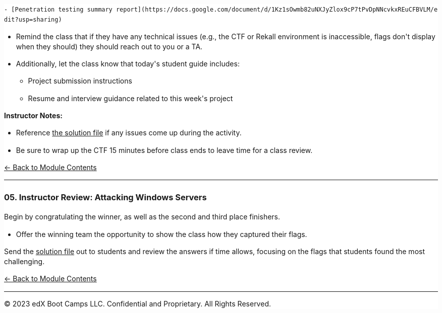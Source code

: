     - [Penetration testing summary report](https://docs.google.com/document/d/1Kz1sOwmb82uNXJyZlox9cP7tPvDpNNcvkxREuCFBVLM/edit?usp=sharing)

- Remind the class that if they have any technical issues (e.g., the CTF or Rekall environment is inaccessible, flags don't display when they should) they should reach out to you or a TA.

- Additionally, let the class know that today's student guide includes:

   - Project submission instructions

   - Resume and interview guidance related to this week's project

**Instructor Notes:**

- Reference [the solution file](./Activities/solved/readme.md) if any issues come up during the activity.

- Be sure to wrap up the CTF 15 minutes before class ends to leave time for a class review.

[<- Back to Module Contents](LessonPlan.md#module-day-3-contents)

---

### 05. Instructor Review: Attacking Windows Servers

Begin by congratulating the winner, as well as the second and third place finishers.

  - Offer the winning team the opportunity to show the class how they captured their flags.

Send the [solution file](./Activities/solved/readme.md) out to students and review the answers if time allows, focusing on the flags that students found the most challenging.

[<- Back to Module Contents](LessonPlan.md#module-day-3-contents)

---

© 2023 edX Boot Camps LLC. Confidential and Proprietary. All Rights Reserved.    
